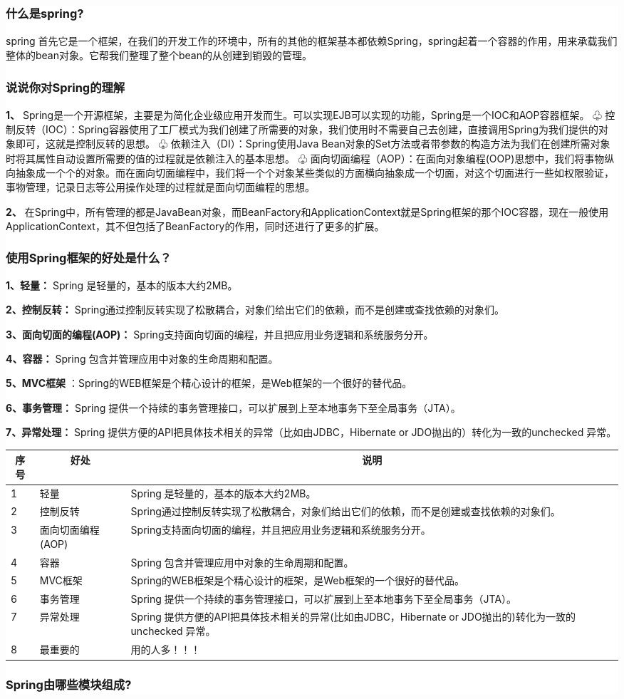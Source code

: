 

### 什么是spring?

spring 首先它是一个框架，在我们的开发工作的环境中，所有的其他的框架基本都依赖Spring，spring起着一个容器的作用，用来承载我们整体的bean对象。它帮我们整理了整个bean的从创建到销毁的管理。



### 说说你对Spring的理解

**1、** Spring是一个开源框架，主要是为简化企业级应用开发而生。可以实现EJB可以实现的功能，Spring是一个IOC和AOP容器框架。 ♧ 控制反转（IOC）：Spring容器使用了工厂模式为我们创建了所需要的对象，我们使用时不需要自己去创建，直接调用Spring为我们提供的对象即可，这就是控制反转的思想。 ♧ 依赖注入（DI）：Spring使用Java Bean对象的Set方法或者带参数的构造方法为我们在创建所需对象时将其属性自动设置所需要的值的过程就是依赖注入的基本思想。 ♧ 面向切面编程（AOP）：在面向对象编程(OOP)思想中，我们将事物纵向抽象成一个个的对象。而在面向切面编程中，我们将一个个对象某些类似的方面横向抽象成一个切面，对这个切面进行一些如权限验证，事物管理，记录日志等公用操作处理的过程就是面向切面编程的思想。 

**2、** 在Spring中，所有管理的都是JavaBean对象，而BeanFactory和ApplicationContext就是Spring框架的那个IOC容器，现在一般使用ApplicationContext，其不但包括了BeanFactory的作用，同时还进行了更多的扩展。



###  使用Spring框架的好处是什么？

**1、轻量：** Spring 是轻量的，基本的版本大约2MB。

**2、控制反转：** Spring通过控制反转实现了松散耦合，对象们给出它们的依赖，而不是创建或查找依赖的对象们。

**3、面向切面的编程(AOP)：** Spring支持面向切面的编程，并且把应用业务逻辑和系统服务分开。

**4、容器：** Spring 包含并管理应用中对象的生命周期和配置。

**5、MVC框架** ：Spring的WEB框架是个精心设计的框架，是Web框架的一个很好的替代品。

**6、事务管理：** Spring 提供一个持续的事务管理接口，可以扩展到上至本地事务下至全局事务（JTA）。

**7、异常处理：** Spring 提供方便的API把具体技术相关的异常（比如由JDBC，Hibernate or JDO抛出的）转化为一致的unchecked 异常。



| 序号 | 好处              | 说明                                                         |
| ---- | ----------------- | ------------------------------------------------------------ |
| 1    | 轻量              | Spring 是轻量的，基本的版本大约2MB。                         |
| 2    | 控制反转          | Spring通过控制反转实现了松散耦合，对象们给出它们的依赖，而不是创建或查找依赖的对象们。 |
| 3    | 面向切面编程(AOP) | Spring支持面向切面的编程，并且把应用业务逻辑和系统服务分开。 |
| 4    | 容器              | Spring 包含并管理应用中对象的生命周期和配置。                |
| 5    | MVC框架           | Spring的WEB框架是个精心设计的框架，是Web框架的一个很好的替代品。 |
| 6    | 事务管理          | Spring 提供一个持续的事务管理接口，可以扩展到上至本地事务下至全局事务（JTA）。 |
| 7    | 异常处理          | Spring 提供方便的API把具体技术相关的异常(比如由JDBC，Hibernate or JDO抛出的)转化为一致的unchecked 异常。 |
| 8    | 最重要的          | 用的人多！！！                                               |





### Spring由哪些模块组成?
